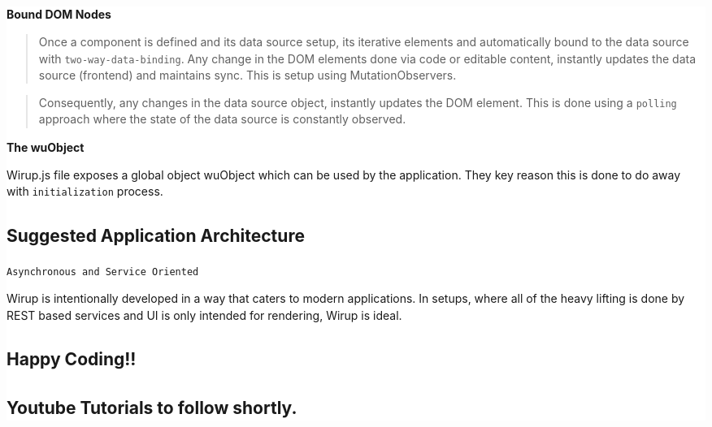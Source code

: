 **Bound DOM Nodes**

>Once a component is defined and its data source setup, its iterative elements and automatically bound to the data source with `two-way-data-binding`. Any change in the DOM elements done via code or editable content, instantly updates the data source (frontend) and maintains sync. This is setup using MutationObservers. 

>Consequently, any changes in the data source object, instantly updates the DOM element. This is done using a `polling` approach where the state of the data source is constantly observed.

**The wuObject**

Wirup.js file exposes a global object wuObject which can be used by the application. They key reason this is done to do away with `initialization` process.

## Suggested Application Architecture

`Asynchronous and Service Oriented`

Wirup is intentionally developed in a way that caters to modern applications. In setups, where all of the heavy lifting is done by REST based services and UI is only intended for rendering, Wirup is ideal.


## Happy Coding!!

## Youtube Tutorials to follow shortly.

